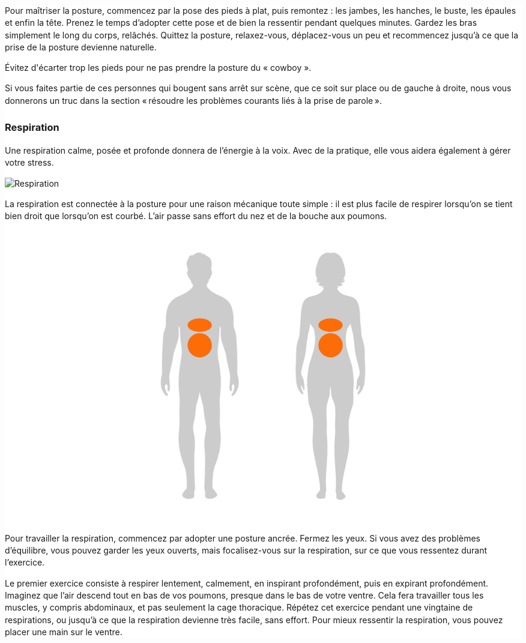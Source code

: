 Pour maîtriser la posture, commencez par la pose des pieds à plat, puis remontez : les jambes, les hanches, le buste, les épaules et enfin la tête. Prenez le temps d’adopter cette pose et de bien la ressentir pendant quelques minutes. Gardez les bras simplement le long du corps, relâchés. Quittez la posture, relaxez-vous, déplacez-vous un peu et recommencez jusqu’à ce que la prise de la posture devienne naturelle.

Évitez d'écarter trop les pieds pour ne pas prendre la posture du « cowboy ».

Si vous faites partie de ces personnes qui bougent sans arrêt sur scène, que ce soit sur place ou de gauche à droite, nous vous donnerons un truc dans la section « résoudre les problèmes courants liés à la prise de parole ».

### Respiration
Une respiration calme, posée et profonde donnera de l’énergie à la voix. Avec de la pratique, elle vous aidera également à gérer votre stress.

![Respiration](breathing.jpg)

La respiration est connectée à la posture pour une raison mécanique toute simple : il est plus facile de respirer lorsqu’on se tient bien droit que lorsqu’on est courbé. L’air passe sans effort du nez et de la bouche aux poumons.

![Respiration thoracique et abdominale](respiration.fr.svg)

Pour travailler la respiration, commencez par adopter une posture ancrée. Fermez les yeux. Si vous avez des problèmes d’équilibre, vous pouvez garder les yeux ouverts, mais focalisez-vous sur la respiration, sur ce que vous ressentez durant l’exercice.

Le premier exercice consiste à respirer lentement, calmement, en inspirant profondément, puis en expirant profondément. Imaginez que l’air descend tout en bas de vos poumons, presque dans le bas de votre ventre. Cela fera travailler tous les muscles, y compris abdominaux, et pas seulement la cage thoracique. Répétez cet exercice pendant une vingtaine de respirations, ou jusqu’à ce que la respiration devienne très facile, sans effort. Pour mieux ressentir la respiration, vous pouvez placer une main sur le ventre.
